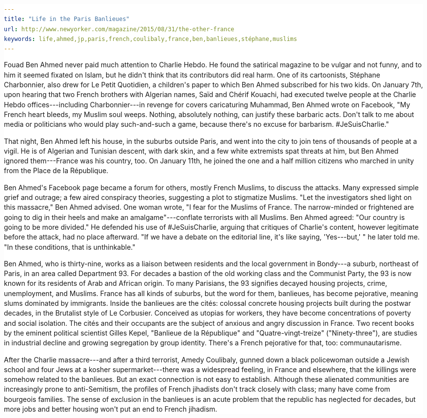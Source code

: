 ```yaml
---
title: "Life in the Paris Banlieues"
url: http://www.newyorker.com/magazine/2015/08/31/the-other-france
keywords: life,ahmed,jp,paris,french,coulibaly,france,ben,banlieues,stéphane,muslims
---
```

Fouad Ben Ahmed never paid much attention to Charlie Hebdo. He found the satirical magazine to be vulgar and not funny, and to him it seemed fixated on Islam, but he didn't think that its contributors did real harm. One of its cartoonists, Stéphane Charbonnier, also drew for Le Petit Quotidien, a children's paper to which Ben Ahmed subscribed for his two kids. On January 7th, upon hearing that two French brothers with Algerian names, Saïd and Chérif Kouachi, had executed twelve people at the Charlie Hebdo offices---including Charbonnier---in revenge for covers caricaturing Muhammad, Ben Ahmed wrote on Facebook, "My French heart bleeds, my Muslim soul weeps. Nothing, absolutely nothing, can justify these barbaric acts. Don't talk to me about media or politicians who would play such-and-such a game, because there's no excuse for barbarism. \#JeSuisCharlie."

That night, Ben Ahmed left his house, in the suburbs outside Paris, and went into the city to join tens of thousands of people at a vigil. He is of Algerian and Tunisian descent, with dark skin, and a few white extremists spat threats at him, but Ben Ahmed ignored them---France was his country, too. On January 11th, he joined the one and a half million citizens who marched in unity from the Place de la République.

Ben Ahmed's Facebook page became a forum for others, mostly French Muslims, to discuss the attacks. Many expressed simple grief and outrage; a few aired conspiracy theories, suggesting a plot to stigmatize Muslims. "Let the investigators shed light on this massacre," Ben Ahmed advised. One woman wrote, "I fear for the Muslims of France. The narrow-minded or frightened are going to dig in their heels and make an amalgame"---conflate terrorists with all Muslims. Ben Ahmed agreed: "Our country is going to be more divided." He defended his use of \#JeSuisCharlie, arguing that critiques of Charlie's content, however legitimate before the attack, had no place afterward. "If we have a debate on the editorial line, it's like saying, 'Yes---but,' " he later told me. "In these conditions, that is unthinkable."

Ben Ahmed, who is thirty-nine, works as a liaison between residents and the local government in Bondy---a suburb, northeast of Paris, in an area called Department 93. For decades a bastion of the old working class and the Communist Party, the 93 is now known for its residents of Arab and African origin. To many Parisians, the 93 signifies decayed housing projects, crime, unemployment, and Muslims. France has all kinds of suburbs, but the word for them, banlieues, has become pejorative, meaning slums dominated by immigrants. Inside the banlieues are the cités: colossal concrete housing projects built during the postwar decades, in the Brutalist style of Le Corbusier. Conceived as utopias for workers, they have become concentrations of poverty and social isolation. The cités and their occupants are the subject of anxious and angry discussion in France. Two recent books by the eminent political scientist Gilles Kepel, "Banlieue de la République" and "Quatre-vingt-treize" ("Ninety-three"), are studies in industrial decline and growing segregation by group identity. There's a French pejorative for that, too: communautarisme.

After the Charlie massacre---and after a third terrorist, Amedy Coulibaly, gunned down a black policewoman outside a Jewish school and four Jews at a kosher supermarket---there was a widespread feeling, in France and elsewhere, that the killings were somehow related to the banlieues. But an exact connection is not easy to establish. Although these alienated communities are increasingly prone to anti-Semitism, the profiles of French jihadists don't track closely with class; many have come from bourgeois families. The sense of exclusion in the banlieues is an acute problem that the republic has neglected for decades, but more jobs and better housing won't put an end to French jihadism.

